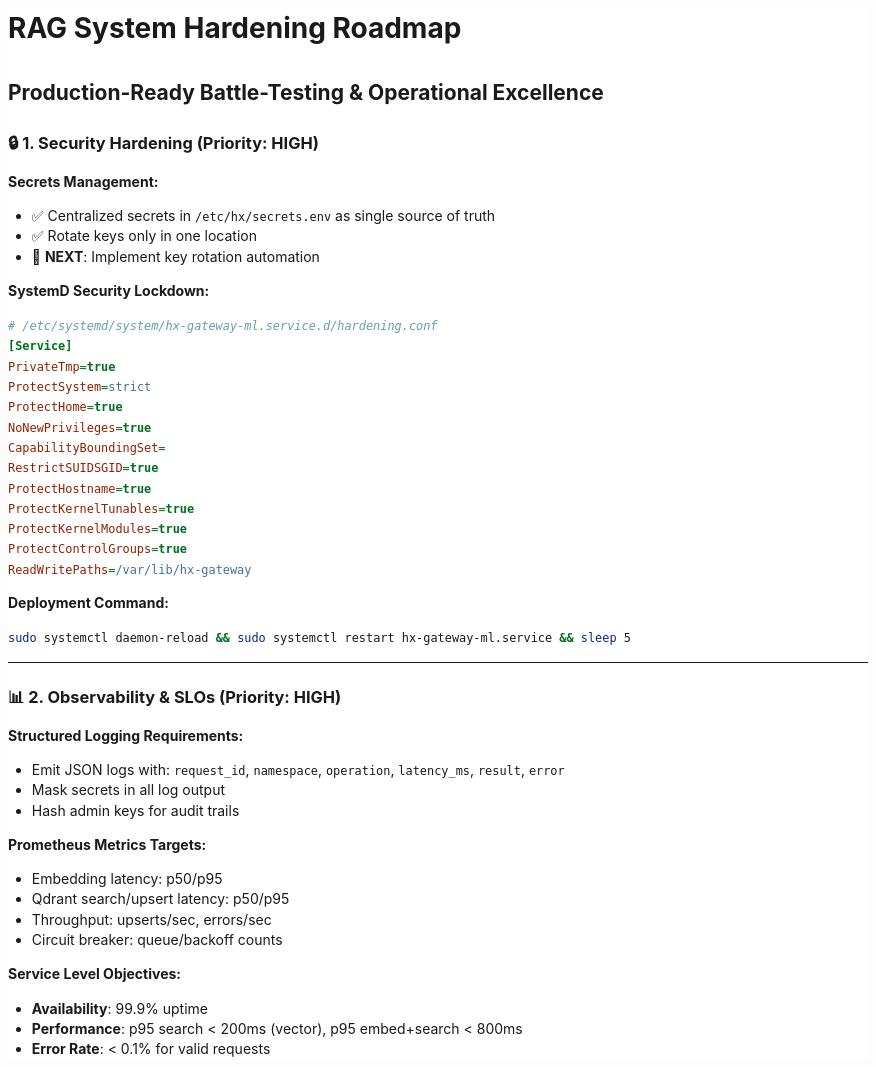 # RAG System Hardening Roadmap
## Production-Ready Battle-Testing & Operational Excellence

### 🔒 1. Security Hardening (Priority: HIGH)

**Secrets Management:**
- ✅ Centralized secrets in `/etc/hx/secrets.env` as single source of truth
- ✅ Rotate keys only in one location
- 🔄 **NEXT**: Implement key rotation automation

**SystemD Security Lockdown:**
```ini
# /etc/systemd/system/hx-gateway-ml.service.d/hardening.conf
[Service]
PrivateTmp=true
ProtectSystem=strict
ProtectHome=true
NoNewPrivileges=true
CapabilityBoundingSet=
RestrictSUIDSGID=true
ProtectHostname=true
ProtectKernelTunables=true
ProtectKernelModules=true
ProtectControlGroups=true
ReadWritePaths=/var/lib/hx-gateway
```

**Deployment Command:**
```bash
sudo systemctl daemon-reload && sudo systemctl restart hx-gateway-ml.service && sleep 5
```

---

### 📊 2. Observability & SLOs (Priority: HIGH)

**Structured Logging Requirements:**
- Emit JSON logs with: `request_id`, `namespace`, `operation`, `latency_ms`, `result`, `error`
- Mask secrets in all log output
- Hash admin keys for audit trails

**Prometheus Metrics Targets:**
- Embedding latency: p50/p95
- Qdrant search/upsert latency: p50/p95  
- Throughput: upserts/sec, errors/sec
- Circuit breaker: queue/backoff counts

**Service Level Objectives:**
- **Availability**: 99.9% uptime
- **Performance**: p95 search < 200ms (vector), p95 embed+search < 800ms
- **Error Rate**: < 0.1% for valid requests
